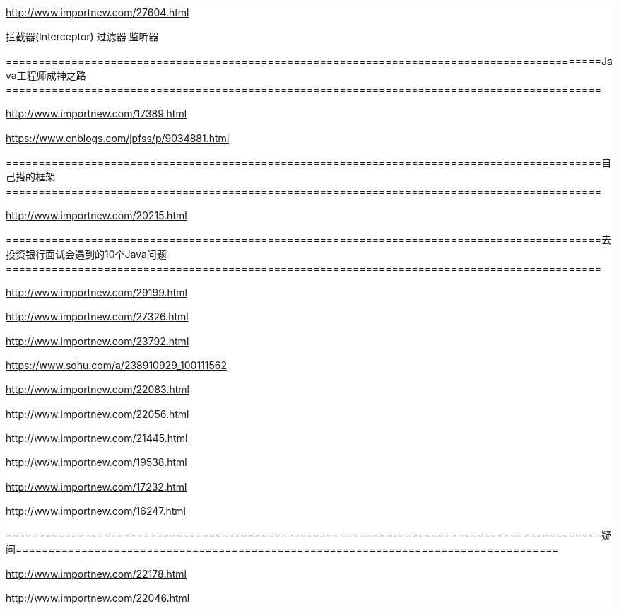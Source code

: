  

http://www.importnew.com/27604.html

 

 

拦截器(Interceptor)   过滤器   监听器

 

 

===========================================================================================Java工程师成神之路===========================================================================================

http://www.importnew.com/17389.html

 

https://www.cnblogs.com/jpfss/p/9034881.html

===========================================================================================自己搭的框架===========================================================================================

http://www.importnew.com/20215.html

 

===========================================================================================去投资银行面试会遇到的10个Java问题===========================================================================================

http://www.importnew.com/29199.html

http://www.importnew.com/27326.html

http://www.importnew.com/23792.html

 

https://www.sohu.com/a/238910929_100111562

 

http://www.importnew.com/22083.html

 

http://www.importnew.com/22056.html

 

http://www.importnew.com/21445.html

http://www.importnew.com/19538.html

http://www.importnew.com/17232.html

http://www.importnew.com/16247.html

===========================================================================================疑问===================================================================================

http://www.importnew.com/22178.html

http://www.importnew.com/22046.html

 

